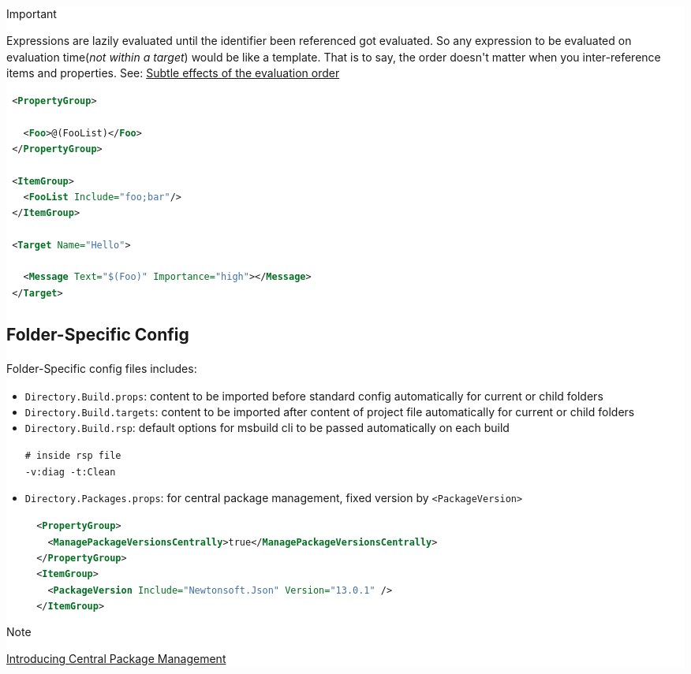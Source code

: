 > [!IMPORTANT]
> Expressions are lazily evaluated until the identifier been referenced got evaluated.
> So any expression to be evaluated on evaluation time(*not within a target*) would be like a template.
> That is to say, the order doesn't matter when you inter-reference items and properties.
> See: [Subtle effects of the evaluation order](https://learn.microsoft.com/en-us/visualstudio/msbuild/comparing-properties-and-items?view=vs-2022#subtle-effects-of-the-evaluation-order)
>```xml
>  <PropertyGroup>
>  
>    <Foo>@(FooList)</Foo>
>  </PropertyGroup>
>
>  <ItemGroup>
>    <FooList Include="foo;bar"/>
>  </ItemGroup>
>
>  <Target Name="Hello">
>    
>    <Message Text="$(Foo)" Importance="high"></Message>
>  </Target>
>```


## Folder-Specific Config

Folder-Specific config files includes:

- `Directory.Build.props`: content to be imported before standard config automatically for current or child folders
- `Directory.Build.targets`: content to be imported after content of project file automatically for current or child folders
- `Directory.Build.rsp`: default options for msbuild cli to be passed automatically on each build
    ```
    # inside rsp file
    -v:diag -t:Clean
    ```
- `Directory.Packages.props`: for central package management, fixed version by `<PackageVersion>`
    ```xml
      <PropertyGroup>
        <ManagePackageVersionsCentrally>true</ManagePackageVersionsCentrally>
      </PropertyGroup>
      <ItemGroup>
        <PackageVersion Include="Newtonsoft.Json" Version="13.0.1" />
      </ItemGroup>
    ```

> [!NOTE]
> [Introducing Central Package Management](https://devblogs.microsoft.com/nuget/introducing-central-package-management/)
